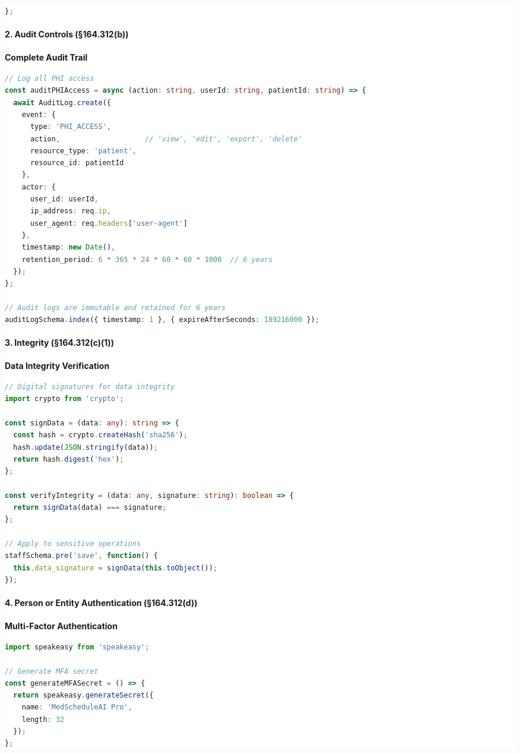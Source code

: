 ```typescript
};
```

#### 2. Audit Controls (§164.312(b))
**Complete Audit Trail**
```typescript
// Log all PHI access
const auditPHIAccess = async (action: string, userId: string, patientId: string) => {
  await AuditLog.create({
    event: {
      type: 'PHI_ACCESS',
      action,                    // 'view', 'edit', 'export', 'delete'
      resource_type: 'patient',
      resource_id: patientId
    },
    actor: {
      user_id: userId,
      ip_address: req.ip,
      user_agent: req.headers['user-agent']
    },
    timestamp: new Date(),
    retention_period: 6 * 365 * 24 * 60 * 60 * 1000  // 6 years
  });
};

// Audit logs are immutable and retained for 6 years
auditLogSchema.index({ timestamp: 1 }, { expireAfterSeconds: 189216000 });
```

#### 3. Integrity (§164.312(c)(1))
**Data Integrity Verification**
```typescript
// Digital signatures for data integrity
import crypto from 'crypto';

const signData = (data: any): string => {
  const hash = crypto.createHash('sha256');
  hash.update(JSON.stringify(data));
  return hash.digest('hex');
};

const verifyIntegrity = (data: any, signature: string): boolean => {
  return signData(data) === signature;
};

// Apply to sensitive operations
staffSchema.pre('save', function() {
  this.data_signature = signData(this.toObject());
});
```

#### 4. Person or Entity Authentication (§164.312(d))
**Multi-Factor Authentication**
```typescript
import speakeasy from 'speakeasy';

// Generate MFA secret
const generateMFASecret = () => {
  return speakeasy.generateSecret({
    name: 'MedScheduleAI Pro',
    length: 32
  });
};

```